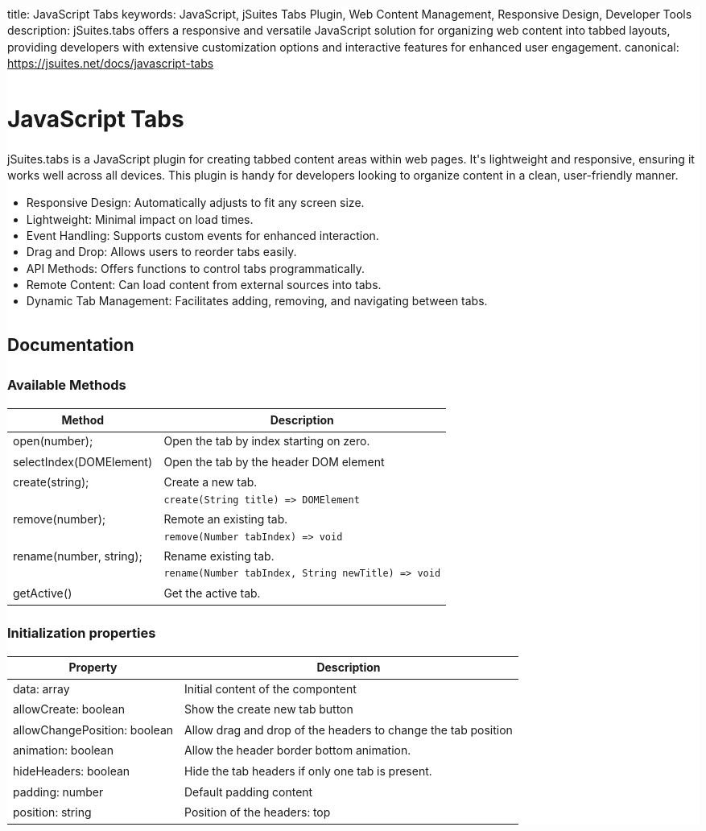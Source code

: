 title: JavaScript Tabs
keywords: JavaScript, jSuites Tabs Plugin, Web Content Management, Responsive Design, Developer Tools
description: jSuites.tabs offers a responsive and versatile JavaScript solution for organizing web content into tabbed layouts, providing developers with extensive customization options and interactive features for enhanced user engagement.
canonical: https://jsuites.net/docs/javascript-tabs

# JavaScript Tabs

jSuites.tabs is a JavaScript plugin for creating tabbed content areas within web pages. It's lightweight and responsive, ensuring it works well across all devices. This plugin is handy for developers looking to organize content in a clean, user-friendly manner.

- Responsive Design: Automatically adjusts to fit any screen size.
- Lightweight: Minimal impact on load times.
- Event Handling: Supports custom events for enhanced interaction.
- Drag and Drop: Allows users to reorder tabs easily.
- API Methods: Offers functions to control tabs programmatically.
- Remote Content: Can load content from external sources into tabs.
- Dynamic Tab Management: Facilitates adding, removing, and navigating between tabs.

## Documentation


### Available Methods

| Method                  | Description                                                                  |
|-------------------------|------------------------------------------------------------------------------|
| open(number);           | Open the tab by index starting on zero.                                      |
| selectIndex(DOMElement) | Open the tab by the header DOM element                                       |
| create(string);         | Create a new tab.  <br>`create(String title) => DOMElement`                  |
| remove(number);         | Remote an existing tab.  <br>`remove(Number tabIndex) => void`               |
| rename(number, string); | Rename existing tab.  <br>`rename(Number tabIndex, String newTitle) => void` |
| getActive()             | Get the active tab.                                                          |

### Initialization properties

| Property                     | Description                                                   |
|------------------------------|---------------------------------------------------------------|
| data: array                  | Initial content of the compontent                             |
| allowCreate: boolean         | Show the create new tab button                                |
| allowChangePosition: boolean | Allow drag and drop of the headers to change the tab position |
| animation: boolean           | Allow the header border bottom animation.                     |
| hideHeaders: boolean         | Hide the tab headers if only one tab is present.              |
| padding: number              | Default padding content                                       |
| position: string             | Position of the headers: top                                  | bottom. Default: top |
